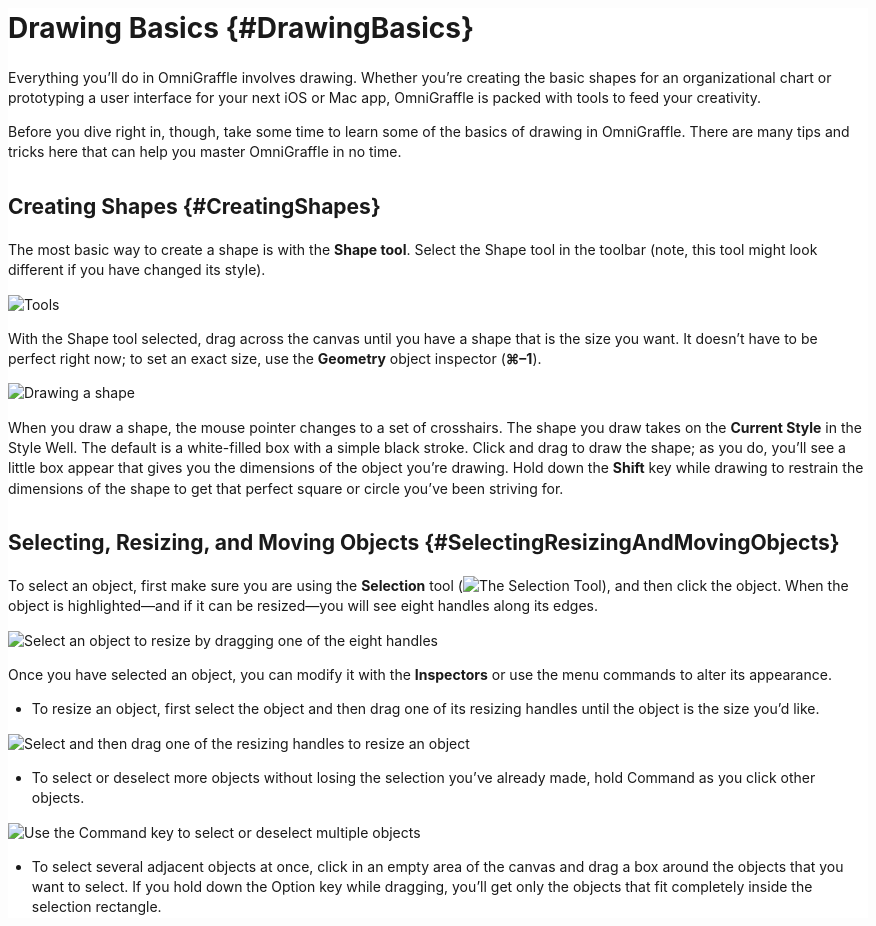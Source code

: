 # Drawing Basics {#DrawingBasics}

Everything you’ll do in OmniGraffle involves drawing. Whether you’re creating the basic shapes for an organizational chart or prototyping a user interface for your next iOS or Mac app, OmniGraffle is packed with tools to feed your creativity.

Before you dive right in, though, take some time to learn some of the basics of drawing in OmniGraffle. There are many tips and tricks here that can help you master OmniGraffle in no time.

## Creating Shapes {#CreatingShapes}

The most basic way to create a shape is with the **Shape tool**. Select the Shape tool in the toolbar (note, this tool might look different if you have changed its style).

![Tools](https://raw.github.com/developerworks/omnigraffile-6-manual/master/assets/images/og6_tools_shape.png)

With the Shape tool selected, drag across the canvas until you have a shape that is the size you want. It doesn’t have to be perfect right now; to set an exact size, use the **Geometry** object inspector (**⌘–1**).

![Drawing a shape](https://raw.github.com/developerworks/omnigraffile-6-manual/master/assets/images/og6_drawingbasics_basicshape.png)

When you draw a shape, the mouse pointer changes to a set of crosshairs. The shape you draw takes on the **Current Style** in the Style Well. The default is a white-filled box with a simple black stroke. Click and drag to draw the shape; as you do, you’ll see a little box appear that gives you the dimensions of the object you’re drawing. Hold down the **Shift** key while drawing to restrain the dimensions of the shape to get that perfect square or circle you’ve been striving for.

## Selecting, Resizing, and Moving Objects {#SelectingResizingAndMovingObjects}

To select an object, first make sure you are using the **Selection** tool (![The Selection Tool](https://raw.github.com/developerworks/omnigraffile-6-manual/master/assets/images/og6_tools_selection.png)), and then click the object. When the object is highlighted—and if it can be resized—you will see eight handles along its edges.

![Select an object to resize by dragging one of the eight handles](https://raw.github.com/developerworks/omnigraffile-6-manual/master/assets/images/og6_drawingbasics_resizeobjects01.png)

Once you have selected an object, you can modify it with the **Inspectors** or use the menu commands to alter its appearance.

-   To resize an object, first select the object and then drag one of its resizing handles until the object is the size you’d like.

![Select and then drag one of the resizing handles to resize an object](https://raw.github.com/developerworks/omnigraffile-6-manual/master/assets/images/og6_drawingbasics_resizeobjects05.png)

-   To select or deselect more objects without losing the selection you’ve already made, hold Command as you click other objects.

![Use the Command key to select or deselect multiple objects](https://raw.github.com/developerworks/omnigraffile-6-manual/master/assets/images/og6_drawingbasics_resizeobjects06.png)

-   To select several adjacent objects at once, click in an empty area of the canvas and drag a box around the objects that you want to select. If you hold down the Option key while dragging, you’ll get only the objects that fit completely inside the selection rectangle.
